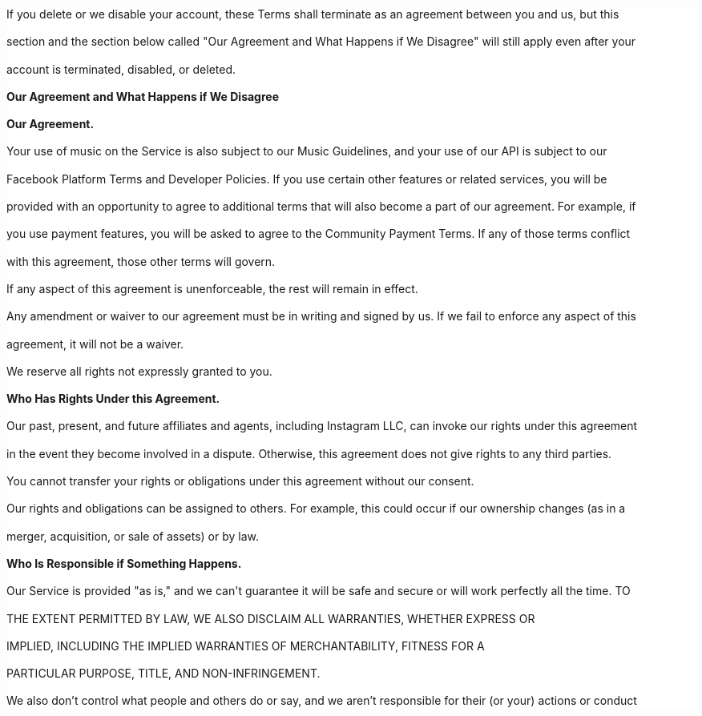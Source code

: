 If you delete or we disable your account, these Terms shall terminate as an agreement between you and us, but this

section and the section below called "Our Agreement and What Happens if We Disagree" will still apply even after your

account is terminated, disabled, or deleted.

**Our Agreement and What Happens if We Disagree**

**Our Agreement.**

Your use of music on the Service is also subject to our Music Guidelines, and your use of our API is subject to our

Facebook Platform Terms and Developer Policies. If you use certain other features or related services, you will be

provided with an opportunity to agree to additional terms that will also become a part of our agreement. For example, if

you use payment features, you will be asked to agree to the Community Payment Terms. If any of those terms conflict

with this agreement, those other terms will govern.

If any aspect of this agreement is unenforceable, the rest will remain in effect.

Any amendment or waiver to our agreement must be in writing and signed by us. If we fail to enforce any aspect of this

agreement, it will not be a waiver.

We reserve all rights not expressly granted to you.

**Who Has Rights Under this Agreement.**

Our past, present, and future affiliates and agents, including Instagram LLC, can invoke our rights under this agreement

in the event they become involved in a dispute. Otherwise, this agreement does not give rights to any third parties.

You cannot transfer your rights or obligations under this agreement without our consent.

Our rights and obligations can be assigned to others. For example, this could occur if our ownership changes (as in a

merger, acquisition, or sale of assets) or by law.

**Who Is Responsible if Something Happens.**

Our Service is provided "as is," and we can't guarantee it will be safe and secure or will work perfectly all the time. TO

THE EXTENT PERMITTED BY LAW, WE ALSO DISCLAIM ALL WARRANTIES, WHETHER EXPRESS OR

IMPLIED, INCLUDING THE IMPLIED WARRANTIES OF MERCHANTABILITY, FITNESS FOR A

PARTICULAR PURPOSE, TITLE, AND NON-INFRINGEMENT.

We also don’t control what people and others do or say, and we aren’t responsible for their (or your) actions or conduct
